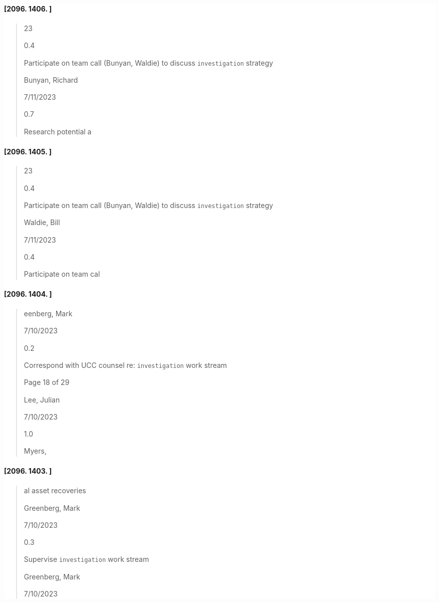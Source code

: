 #### [2096. 1406. ]
> 23
> 
> 0.4
> 
> Participate on team call \(Bunyan, Waldie\) to discuss `investigation` strategy
> 
> Bunyan, Richard
> 
> 7/11/2023
> 
> 0.7
> 
> Research potential a

#### [2096. 1405. ]
> 23
> 
> 0.4
> 
> Participate on team call \(Bunyan, Waldie\) to discuss `investigation` strategy
> 
> Waldie, Bill
> 
> 7/11/2023
> 
> 0.4
> 
> Participate on team cal

#### [2096. 1404. ]
> eenberg, Mark
> 
> 7/10/2023
> 
> 0.2
> 
> Correspond with UCC counsel re: `investigation` work stream
> 
> Page 18 of 29
> 
> Lee, Julian
> 
> 7/10/2023
> 
> 1.0
> 
> Myers,

#### [2096. 1403. ]
> al asset recoveries
> 
> Greenberg, Mark
> 
> 7/10/2023
> 
> 0.3
> 
> Supervise `investigation` work stream
> 
> Greenberg, Mark
> 
> 7/10/2023